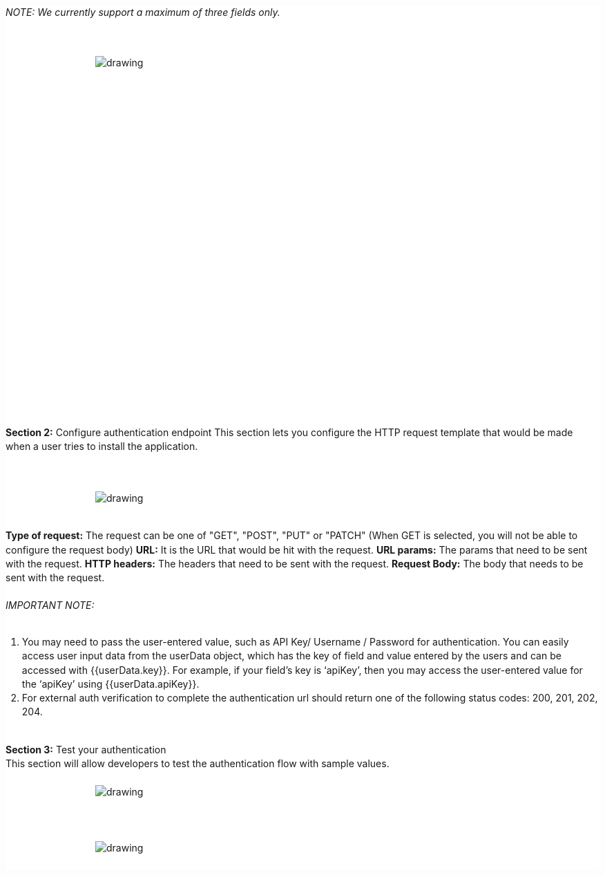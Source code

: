 ###### NOTE: We currently support a maximum of three fields only.

</br>
<div style="display: flex; justify-content: center">
  <img src="https://i.imgur.com/HN83bMw.png"  alt="drawing" width="600" height="500"/>
</div>
</br>

<b>Section 2:</b> Configure authentication endpoint
This section lets you configure the HTTP request template that would be made when a user tries to install the application.

</br>
</br>
<div style="display: flex; justify-content: center">
  <img src="https://i.imgur.com/w72X9ZV.png"  alt="drawing" width="600"/>
</div>
</br>

<b>Type of request:</b> The request can be one of "GET", "POST", "PUT" or "PATCH" (When GET is selected, you will not be able to configure the request body)
<b>URL:</b> It is the URL that would be hit with the request.
<b>URL params:</b> The params that need to be sent with the request.
<b>HTTP headers:</b> The headers that need to be sent with the request.
<b>Request Body:</b> The body that needs to be sent with the request.

###### IMPORTANT NOTE:

1. You may need to pass the user-entered value, such as API Key/ Username / Password for authentication. You can easily access user input data from the userData object, which has the key of field and value entered by the users and can be accessed with {{userData.key}}.
   For example, if your field’s key is ‘apiKey’, then you may access the user-entered value for the ‘apiKey’ using {{userData.apiKey}}.
2. For external auth verification to complete the authentication url should return one of the following status codes: 200, 201, 202, 204.

</br>
<div></div>
<b>Section 3:</b> Test your authentication </br>
This section will allow developers to test the authentication flow with sample values.

</br>
</br>
<div style="display: flex; justify-content: center">
  <img src="https://i.imgur.com/rq8D1YC.png"  alt="drawing" width="600"/>
</div>
</br>
</br>
</br>
<div style="display: flex; justify-content: center">
  <img src="https://i.imgur.com/EwoJXAz.png"  alt="drawing" width="600"/>
</div>
</br>
